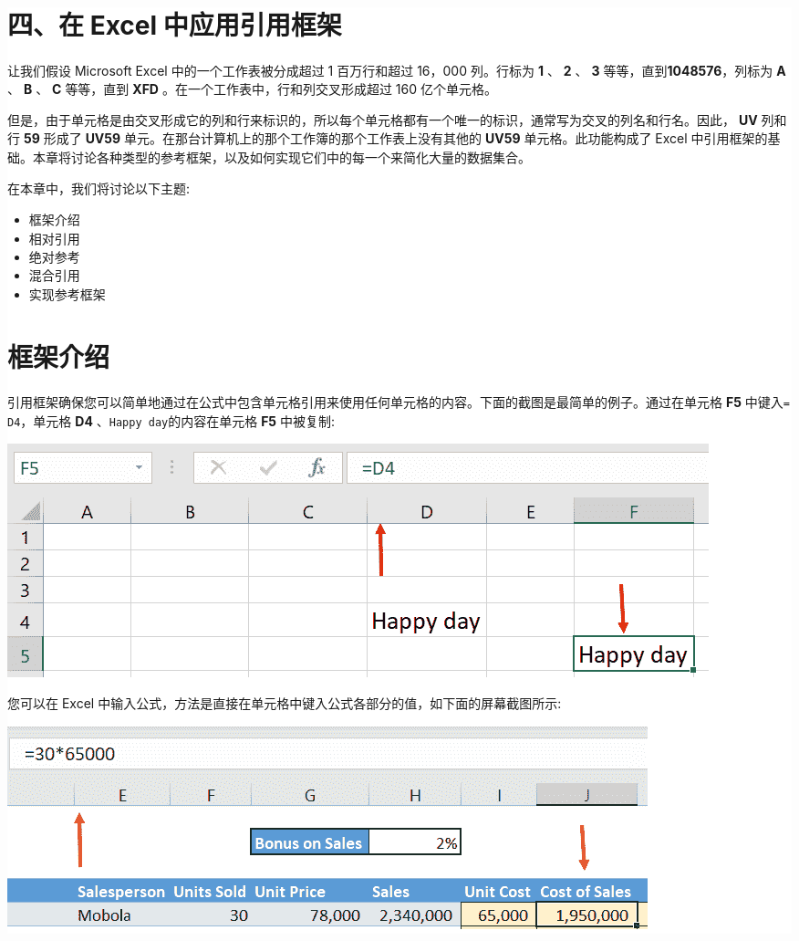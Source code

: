 # 四、在 Excel 中应用引用框架

让我们假设 Microsoft Excel 中的一个工作表被分成超过 1 百万行和超过 16，000 列。行标为 **1** 、 **2** 、 **3** 等等，直到**1048576**，列标为 **A** 、 **B** 、 **C** 等等，直到 **XFD** 。在一个工作表中，行和列交叉形成超过 160 亿个单元格。

但是，由于单元格是由交叉形成它的列和行来标识的，所以每个单元格都有一个唯一的标识，通常写为交叉的列名和行名。因此， **UV** 列和行 **59** 形成了 **UV59** 单元。在那台计算机上的那个工作簿的那个工作表上没有其他的 **UV59** 单元格。此功能构成了 Excel 中引用框架的基础。本章将讨论各种类型的参考框架，以及如何实现它们中的每一个来简化大量的数据集合。

在本章中，我们将讨论以下主题:

*   框架介绍
*   相对引用
*   绝对参考
*   混合引用
*   实现参考框架

# 框架介绍

引用框架确保您可以简单地通过在公式中包含单元格引用来使用任何单元格的内容。下面的截图是最简单的例子。通过在单元格 **F5** 中键入`=D4`，单元格 **D4** 、`Happy day`的内容在单元格 **F5** 中被复制:

![](img/516c5c5b-25c1-4cb5-97a6-7e91e4801910.png)

您可以在 Excel 中输入公式，方法是直接在单元格中键入公式各部分的值，如下面的屏幕截图所示:

![](img/41c2e7f9-dd85-4f50-8b35-32067be52191.png)
